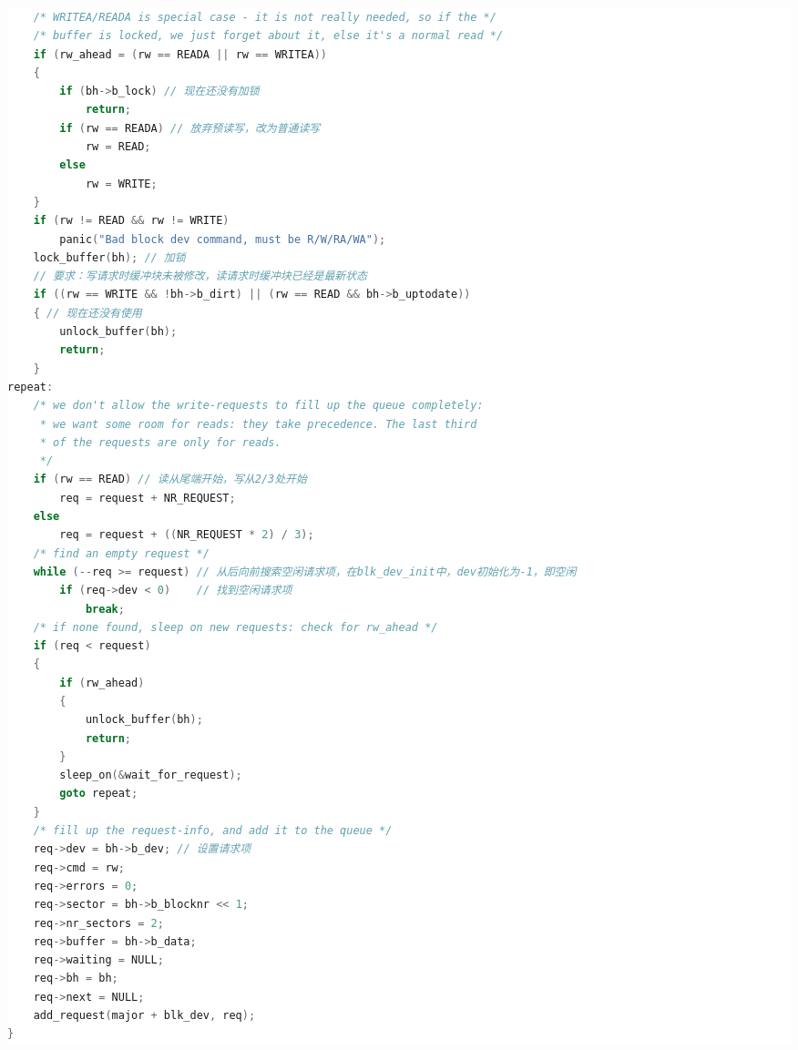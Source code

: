 ```c
    /* WRITEA/READA is special case - it is not really needed, so if the */
    /* buffer is locked, we just forget about it, else it's a normal read */
    if (rw_ahead = (rw == READA || rw == WRITEA))
    {
        if (bh->b_lock) // 现在还没有加锁
            return;
        if (rw == READA) // 放弃预读写，改为普通读写
            rw = READ;
        else
            rw = WRITE;
    }
    if (rw != READ && rw != WRITE)
        panic("Bad block dev command, must be R/W/RA/WA");
    lock_buffer(bh); // 加锁
    // 要求：写请求时缓冲块未被修改，读请求时缓冲块已经是最新状态
    if ((rw == WRITE && !bh->b_dirt) || (rw == READ && bh->b_uptodate))
    { // 现在还没有使用
        unlock_buffer(bh);
        return;
    }
repeat:
    /* we don't allow the write-requests to fill up the queue completely:
     * we want some room for reads: they take precedence. The last third
     * of the requests are only for reads.
     */
    if (rw == READ) // 读从尾端开始，写从2/3处开始
        req = request + NR_REQUEST;
    else
        req = request + ((NR_REQUEST * 2) / 3);
    /* find an empty request */
    while (--req >= request) // 从后向前搜索空闲请求项，在blk_dev_init中，dev初始化为-1，即空闲
        if (req->dev < 0)    // 找到空闲请求项
            break;
    /* if none found, sleep on new requests: check for rw_ahead */
    if (req < request)
    {
        if (rw_ahead)
        {
            unlock_buffer(bh);
            return;
        }
        sleep_on(&wait_for_request);
        goto repeat;
    }
    /* fill up the request-info, and add it to the queue */
    req->dev = bh->b_dev; // 设置请求项
    req->cmd = rw;
    req->errors = 0;
    req->sector = bh->b_blocknr << 1;
    req->nr_sectors = 2;
    req->buffer = bh->b_data;
    req->waiting = NULL;
    req->bh = bh;
    req->next = NULL;
    add_request(major + blk_dev, req);
}
```
